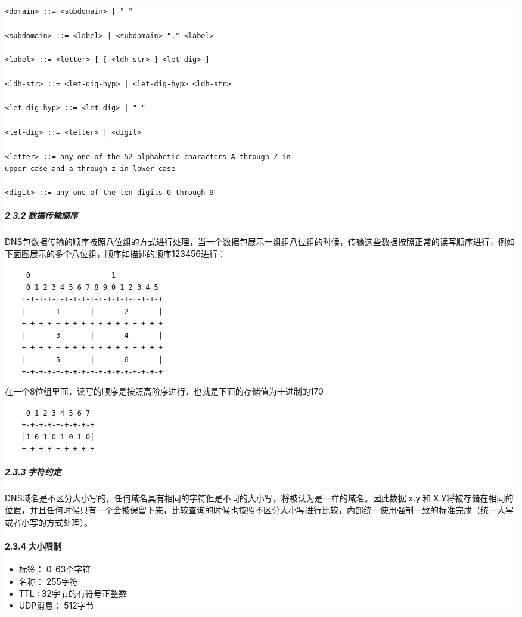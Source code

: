 ```
<domain> ::= <subdomain> | " "

<subdomain> ::= <label> | <subdomain> "." <label>

<label> ::= <letter> [ [ <ldh-str> ] <let-dig> ]

<ldh-str> ::= <let-dig-hyp> | <let-dig-hyp> <ldh-str>

<let-dig-hyp> ::= <let-dig> | "-"

<let-dig> ::= <letter> | <digit>

<letter> ::= any one of the 52 alphabetic characters A through Z in
upper case and a through z in lower case

<digit> ::= any one of the ten digits 0 through 9

```

##### 2.3.2 数据传输顺序

DNS包数据传输的顺序按照八位组的方式进行处理，当一个数据包展示一组组八位组的时候，传输这些数据按照正常的读写顺序进行，例如下面图展示的多个八位组，顺序如描述的顺序123456进行：

```
     0                   1
     0 1 2 3 4 5 6 7 8 9 0 1 2 3 4 5
    +-+-+-+-+-+-+-+-+-+-+-+-+-+-+-+-+
    |       1       |       2       |
    +-+-+-+-+-+-+-+-+-+-+-+-+-+-+-+-+
    |       3       |       4       |
    +-+-+-+-+-+-+-+-+-+-+-+-+-+-+-+-+
    |       5       |       6       |
    +-+-+-+-+-+-+-+-+-+-+-+-+-+-+-+-+

```

在一个8位组里面，读写的顺序是按照高阶序进行，也就是下面的存储值为十进制的170

```
     0 1 2 3 4 5 6 7
    +-+-+-+-+-+-+-+-+
    |1 0 1 0 1 0 1 0|
    +-+-+-+-+-+-+-+-+

```

##### 2.3.3 字符约定

DNS域名是不区分大小写的，任何域名具有相同的字符但是不同的大小写，将被认为是一样的域名。因此数据 x.y 和 X.Y将被存储在相同的位置，并且任何时候只有一个会被保留下来，比较查询的时候也按照不区分大小写进行比较，内部统一使用强制一致的标准完成（统一大写或者小写的方式处理）。


#### 2.3.4 大小限制

- 标签：          0-63个字符
- 名称：           255字符
- TTL :             32字节的有符号正整数
- UDP消息：   512字节 
